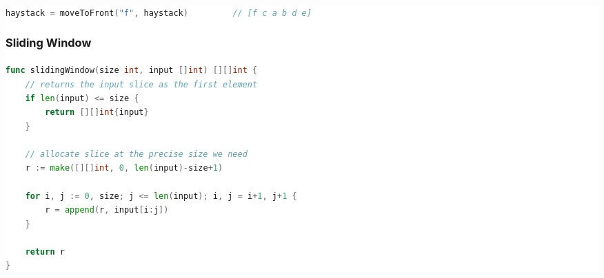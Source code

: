 ```go
haystack = moveToFront("f", haystack)         // [f c a b d e]
```

### Sliding Window
```go
func slidingWindow(size int, input []int) [][]int {
	// returns the input slice as the first element
	if len(input) <= size {
		return [][]int{input}
	}

	// allocate slice at the precise size we need
	r := make([][]int, 0, len(input)-size+1)

	for i, j := 0, size; j <= len(input); i, j = i+1, j+1 {
		r = append(r, input[i:j])
	}

	return r
}
```
